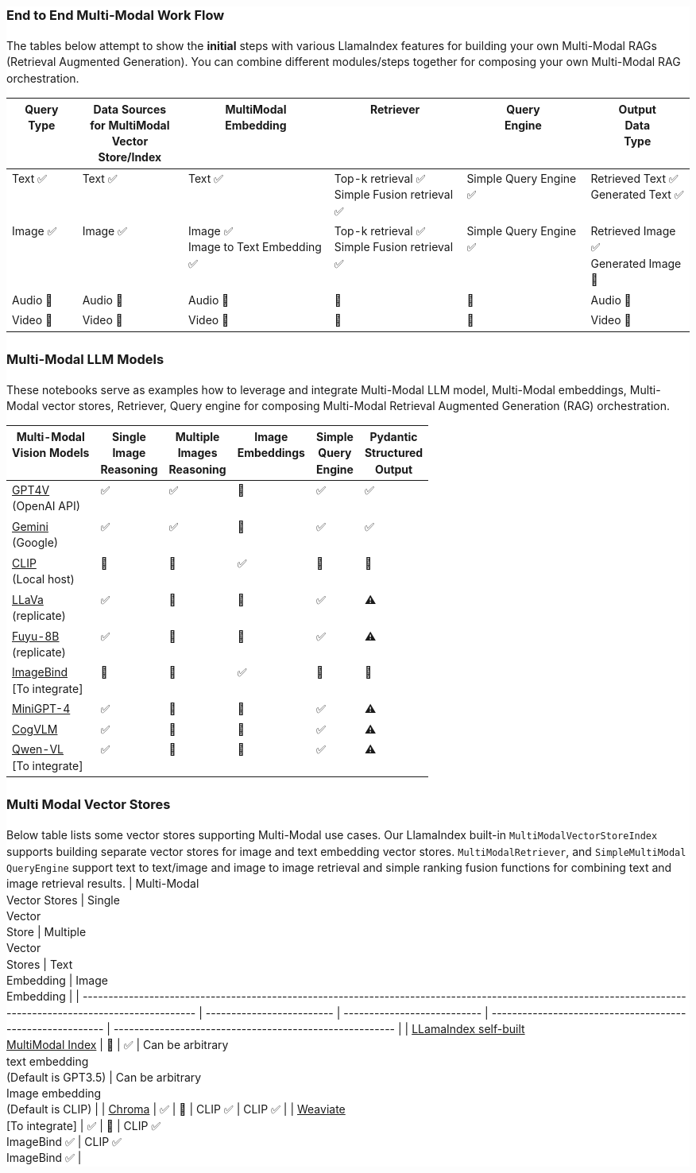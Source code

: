 ### End to End Multi-Modal Work Flow

The tables below attempt to show the **initial** steps with various LlamaIndex features for building your own Multi-Modal RAGs (Retrieval Augmented Generation). You can combine different modules/steps together for composing your own Multi-Modal RAG orchestration.

| Query Type | Data Sources<br>for MultiModal<br>Vector Store/Index | MultiModal<br>Embedding                | Retriever                                        | Query<br>Engine        | Output<br>Data<br>Type                   |
| ---------- | ---------------------------------------------------- | -------------------------------------- | ------------------------------------------------ | ---------------------- | ---------------------------------------- |
| Text ✅    | Text ✅                                              | Text ✅                                | Top-k retrieval ✅<br>Simple Fusion retrieval ✅ | Simple Query Engine ✅ | Retrieved Text ✅<br>Generated Text ✅   |
| Image ✅   | Image ✅                                             | Image ✅<br>Image to Text Embedding ✅ | Top-k retrieval ✅<br>Simple Fusion retrieval ✅ | Simple Query Engine ✅ | Retrieved Image ✅<br>Generated Image 🛑 |
| Audio 🛑   | Audio 🛑                                             | Audio 🛑                               | 🛑                                               | 🛑                     | Audio 🛑                                 |
| Video 🛑   | Video 🛑                                             | Video 🛑                               | 🛑                                               | 🛑                     | Video 🛑                                 |

### Multi-Modal LLM Models

These notebooks serve as examples how to leverage and integrate Multi-Modal LLM model, Multi-Modal embeddings, Multi-Modal vector stores, Retriever, Query engine for composing Multi-Modal Retrieval Augmented Generation (RAG) orchestration.

| Multi-Modal<br>Vision Models                                                     | Single<br>Image<br>Reasoning | Multiple<br>Images<br>Reasoning | Image<br>Embeddings | Simple<br>Query<br>Engine | Pydantic<br>Structured<br>Output |
| -------------------------------------------------------------------------------- | ---------------------------- | ------------------------------- | ------------------- | ------------------------- | -------------------------------- |
| [GPT4V](/examples/multi_modal/gpt4v_multi_modal_retrieval.ipynb)<br>(OpenAI API) | ✅                           | ✅                              | 🛑                  | ✅                        | ✅                               |
| [Gemini](/examples/multi_modal/gemini.ipynb)<br>(Google)                         | ✅                           | ✅                              | 🛑                  | ✅                        | ✅                               |
| [CLIP](/examples/multi_modal/image_to_image_retrieval.ipynb)<br>(Local host)     | 🛑                           | 🛑                              | ✅                  | 🛑                        | 🛑                               |
| [LLaVa](/examples/multi_modal/llava_multi_modal_tesla_10q.ipynb)<br>(replicate)  | ✅                           | 🛑                              | 🛑                  | ✅                        | ⚠️                               |
| [Fuyu-8B](/examples/multi_modal/replicate_multi_modal.ipynb)<br>(replicate)      | ✅                           | 🛑                              | 🛑                  | ✅                        | ⚠️                               |
| [ImageBind<br>](https://imagebind.metademolab.com/)[To integrate]                | 🛑                           | 🛑                              | ✅                  | 🛑                        | 🛑                               |
| [MiniGPT-4<br>](/examples/multi_modal/replicate_multi_modal.ipynb)               | ✅                           | 🛑                              | 🛑                  | ✅                        | ⚠️                               |
| [CogVLM<br>](https://github.com/THUDM/CogVLM)                                    | ✅                           | 🛑                              | 🛑                  | ✅                        | ⚠️                               |
| [Qwen-VL<br>](https://arxiv.org/abs/2308.12966)[To integrate]                    | ✅                           | 🛑                              | 🛑                  | ✅                        | ⚠️                               |

### Multi Modal Vector Stores

Below table lists some vector stores supporting Multi-Modal use cases. Our LlamaIndex built-in `MultiModalVectorStoreIndex` supports building separate vector stores for image and text embedding vector stores. `MultiModalRetriever`, and `SimpleMultiModalQueryEngine` support text to text/image and image to image retrieval and simple ranking fusion functions for combining text and image retrieval results.
| Multi-Modal<br>Vector Stores | Single<br>Vector<br>Store | Multiple<br>Vector<br>Stores | Text<br>Embedding | Image<br>Embedding |
| ----------------------------------------------------------------------------------------------------------------------------------------------------------- | ------------------------- | --------------------------- | --------------------------------------------------------- | ------------------------------------------------------- |
| [LLamaIndex self-built<br>MultiModal Index](/examples/multi_modal/gpt4v_multi_modal_retrieval.ipynb) | 🛑 | ✅ | Can be arbitrary<br>text embedding<br>(Default is GPT3.5) | Can be arbitrary<br>Image embedding<br>(Default is CLIP) |
| [Chroma](/examples/multi_modal/ChromaMultiModalDemo.ipynb) | ✅ | 🛑 | CLIP ✅ | CLIP ✅ |
| [Weaviate](https://weaviate.io/developers/weaviate/modules/retriever-vectorizer-modules/multi2vec-bind)<br>[To integrate] | ✅ | 🛑 | CLIP ✅<br>ImageBind ✅ | CLIP ✅<br>ImageBind ✅ |
